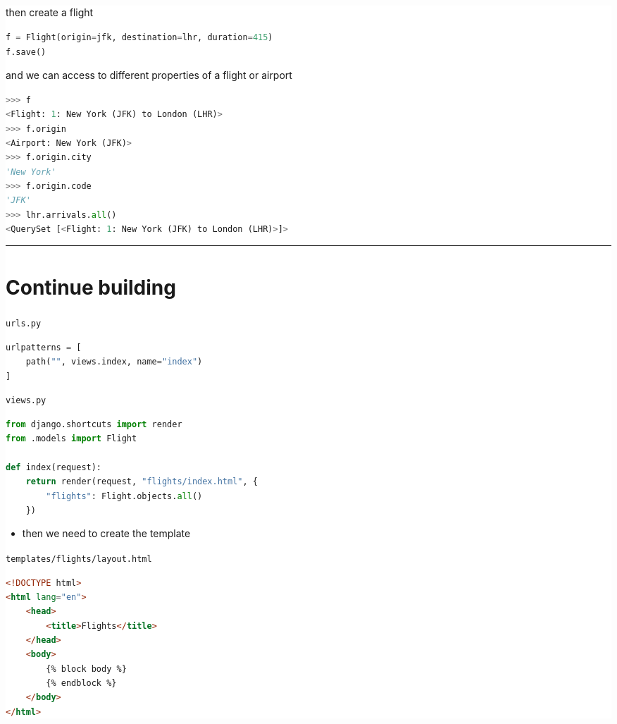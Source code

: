 then create a flight
```python
f = Flight(origin=jfk, destination=lhr, duration=415)
f.save()
```

and we can access to different properties of a flight or airport
```python
>>> f
<Flight: 1: New York (JFK) to London (LHR)>
>>> f.origin
<Airport: New York (JFK)>
>>> f.origin.city
'New York'
>>> f.origin.code
'JFK'
>>> lhr.arrivals.all()
<QuerySet [<Flight: 1: New York (JFK) to London (LHR)>]>
```
___

# Continue building

`urls.py`
```python
urlpatterns = [
	path("", views.index, name="index")
]
```

`views.py`
```python
from django.shortcuts import render
from .models import Flight

def index(request):
	return render(request, "flights/index.html", {
		"flights": Flight.objects.all()
	})
```
* then we need to create the template

`templates/flights/layout.html`
```html
<!DOCTYPE html>
<html lang="en">
	<head>
		<title>Flights</title>
	</head>
	<body>
		{% block body %}
		{% endblock %}
	</body>
</html>
```
